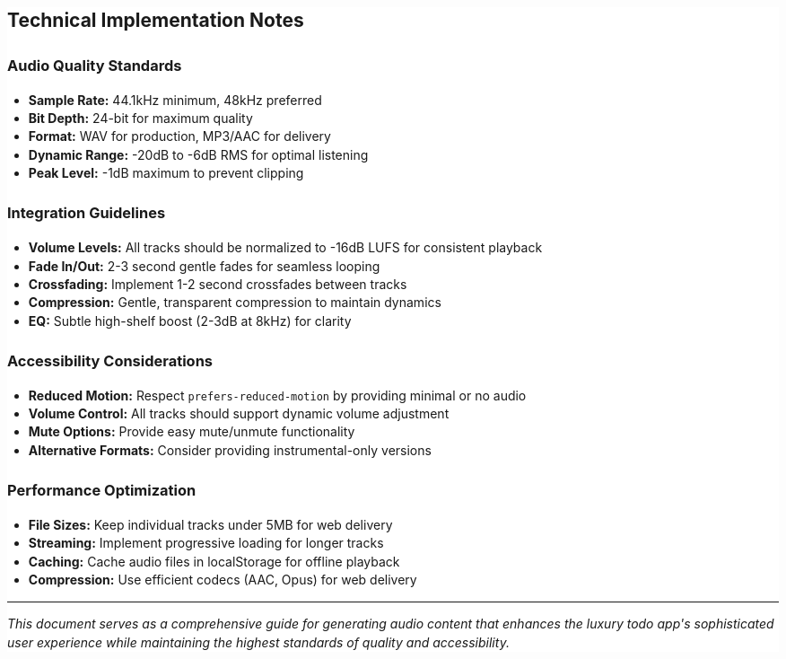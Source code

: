 
## Technical Implementation Notes

### Audio Quality Standards
- **Sample Rate:** 44.1kHz minimum, 48kHz preferred
- **Bit Depth:** 24-bit for maximum quality
- **Format:** WAV for production, MP3/AAC for delivery
- **Dynamic Range:** -20dB to -6dB RMS for optimal listening
- **Peak Level:** -1dB maximum to prevent clipping

### Integration Guidelines
- **Volume Levels:** All tracks should be normalized to -16dB LUFS for consistent playback
- **Fade In/Out:** 2-3 second gentle fades for seamless looping
- **Crossfading:** Implement 1-2 second crossfades between tracks
- **Compression:** Gentle, transparent compression to maintain dynamics
- **EQ:** Subtle high-shelf boost (2-3dB at 8kHz) for clarity

### Accessibility Considerations
- **Reduced Motion:** Respect `prefers-reduced-motion` by providing minimal or no audio
- **Volume Control:** All tracks should support dynamic volume adjustment
- **Mute Options:** Provide easy mute/unmute functionality
- **Alternative Formats:** Consider providing instrumental-only versions

### Performance Optimization
- **File Sizes:** Keep individual tracks under 5MB for web delivery
- **Streaming:** Implement progressive loading for longer tracks
- **Caching:** Cache audio files in localStorage for offline playback
- **Compression:** Use efficient codecs (AAC, Opus) for web delivery

---

*This document serves as a comprehensive guide for generating audio content that enhances the luxury todo app's sophisticated user experience while maintaining the highest standards of quality and accessibility.*